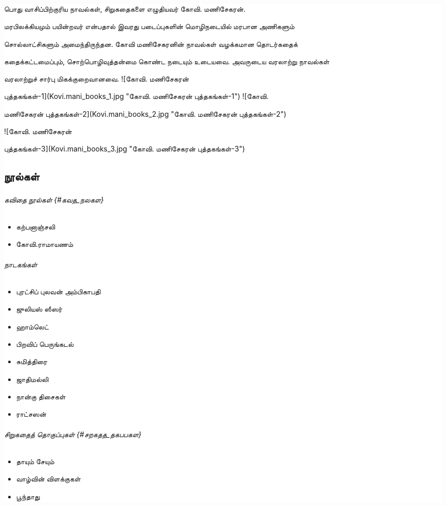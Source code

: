 

பொது வாசிப்பிற்குரிய நாவல்கள், சிறுகதைகளை எழுதியவர் கோவி. மணிசேகரன்.

மரபிலக்கியமும் பயின்றவர் என்பதால் இவரது படைப்புகளின் மொழிநடையில் மரபான அணிகளும்

சொல்லாட்சிகளும் அமைந்திருந்தன. கோவி மணிசேகரனின் நாவல்கள் வழக்கமான தொடர்கதைக்

கதைக்கட்டமைப்பும், சொற்பொழிவுத்தன்மை கொண்ட நடையும் உடையவை. அவருடைய வரலாற்று நாவல்கள்

வரலாற்றுச் சார்பு மிகக்குறைவானவை. ![கோவி. மணிசேகரன்

புத்தகங்கள்-1](Kovi.mani_books_1.jpg "கோவி. மணிசேகரன் புத்தகங்கள்-1") ![கோவி.

மணிசேகரன் புத்தகங்கள்-2](Kovi.mani_books_2.jpg "கோவி. மணிசேகரன் புத்தகங்கள்-2")

![கோவி. மணிசேகரன்

புத்தகங்கள்-3](Kovi.mani_books_3.jpg "கோவி. மணிசேகரன் புத்தகங்கள்-3")



## நூல்கள்



###### கவிதை நூல்கள் {#கவத_நலகள}



-   கற்பனாஞ்சலி

-   கோவி.ராமாயணம்



###### நாடகங்கள்



-   புரட்சிப் புலவன் அம்பிகாபதி

-   ஜுலியஸ் ஸீஸர்

-   ஹாம்லெட்

-   பிறவிப் பெருங்கடல்

-   சுமித்திரை

-   ஜாதிமல்லி

-   நான்கு திசைகள்

-   ராட்சஸன்



###### சிறுகதைத் தொகுப்புகள் {#சறகதத_தகபபகள}



-   தாயும் சேயும்

-   வாழ்வின் விளக்குகள்

-   பூந்தாது
